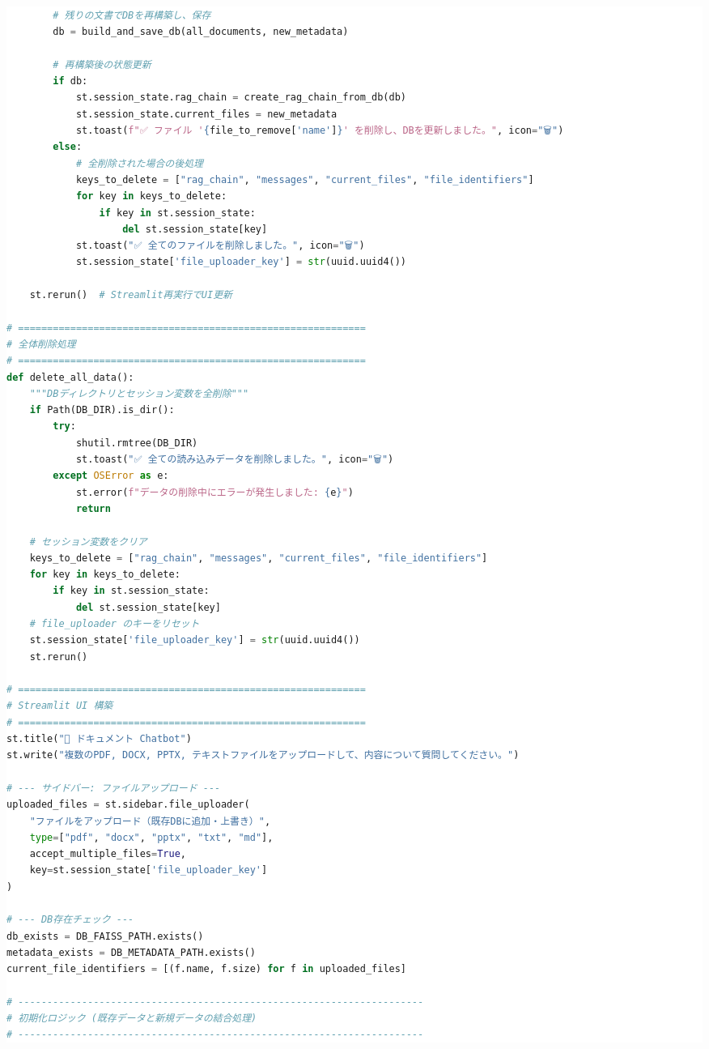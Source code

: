 ```python
        # 残りの文書でDBを再構築し、保存
        db = build_and_save_db(all_documents, new_metadata)

        # 再構築後の状態更新
        if db:
            st.session_state.rag_chain = create_rag_chain_from_db(db)
            st.session_state.current_files = new_metadata
            st.toast(f"✅ ファイル '{file_to_remove['name']}' を削除し、DBを更新しました。", icon="🗑️")
        else:
            # 全削除された場合の後処理
            keys_to_delete = ["rag_chain", "messages", "current_files", "file_identifiers"]
            for key in keys_to_delete:
                if key in st.session_state:
                    del st.session_state[key]
            st.toast("✅ 全てのファイルを削除しました。", icon="🗑️")
            st.session_state['file_uploader_key'] = str(uuid.uuid4())

    st.rerun()  # Streamlit再実行でUI更新

# ============================================================
# 全体削除処理
# ============================================================
def delete_all_data():
    """DBディレクトリとセッション変数を全削除"""
    if Path(DB_DIR).is_dir():
        try:
            shutil.rmtree(DB_DIR)
            st.toast("✅ 全ての読み込みデータを削除しました。", icon="🗑️")
        except OSError as e:
            st.error(f"データの削除中にエラーが発生しました: {e}")
            return

    # セッション変数をクリア
    keys_to_delete = ["rag_chain", "messages", "current_files", "file_identifiers"]
    for key in keys_to_delete:
        if key in st.session_state:
            del st.session_state[key]
    # file_uploader のキーをリセット
    st.session_state['file_uploader_key'] = str(uuid.uuid4())
    st.rerun()

# ============================================================
# Streamlit UI 構築
# ============================================================
st.title("📄 ドキュメント Chatbot")
st.write("複数のPDF, DOCX, PPTX, テキストファイルをアップロードして、内容について質問してください。")

# --- サイドバー: ファイルアップロード ---
uploaded_files = st.sidebar.file_uploader(
    "ファイルをアップロード（既存DBに追加・上書き）",
    type=["pdf", "docx", "pptx", "txt", "md"],
    accept_multiple_files=True,
    key=st.session_state['file_uploader_key']
)

# --- DB存在チェック ---
db_exists = DB_FAISS_PATH.exists()
metadata_exists = DB_METADATA_PATH.exists()
current_file_identifiers = [(f.name, f.size) for f in uploaded_files]

# ----------------------------------------------------------------------
# 初期化ロジック (既存データと新規データの結合処理)
# ----------------------------------------------------------------------
```